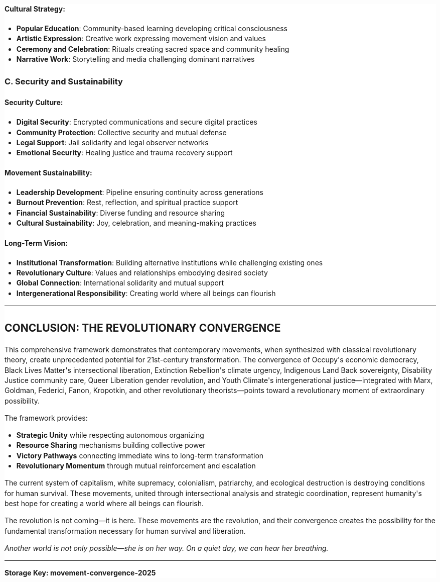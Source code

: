 #### **Cultural Strategy:**
- **Popular Education**: Community-based learning developing critical consciousness
- **Artistic Expression**: Creative work expressing movement vision and values
- **Ceremony and Celebration**: Rituals creating sacred space and community healing
- **Narrative Work**: Storytelling and media challenging dominant narratives

### C. Security and Sustainability

#### **Security Culture:**
- **Digital Security**: Encrypted communications and secure digital practices
- **Community Protection**: Collective security and mutual defense
- **Legal Support**: Jail solidarity and legal observer networks
- **Emotional Security**: Healing justice and trauma recovery support

#### **Movement Sustainability:**
- **Leadership Development**: Pipeline ensuring continuity across generations
- **Burnout Prevention**: Rest, reflection, and spiritual practice support
- **Financial Sustainability**: Diverse funding and resource sharing
- **Cultural Sustainability**: Joy, celebration, and meaning-making practices

#### **Long-Term Vision:**
- **Institutional Transformation**: Building alternative institutions while challenging existing ones
- **Revolutionary Culture**: Values and relationships embodying desired society
- **Global Connection**: International solidarity and mutual support
- **Intergenerational Responsibility**: Creating world where all beings can flourish

---

## CONCLUSION: THE REVOLUTIONARY CONVERGENCE

This comprehensive framework demonstrates that contemporary movements, when synthesized with classical revolutionary theory, create unprecedented potential for 21st-century transformation. The convergence of Occupy's economic democracy, Black Lives Matter's intersectional liberation, Extinction Rebellion's climate urgency, Indigenous Land Back sovereignty, Disability Justice community care, Queer Liberation gender revolution, and Youth Climate's intergenerational justice—integrated with Marx, Goldman, Federici, Fanon, Kropotkin, and other revolutionary theorists—points toward a revolutionary moment of extraordinary possibility.

The framework provides:
- **Strategic Unity** while respecting autonomous organizing
- **Resource Sharing** mechanisms building collective power
- **Victory Pathways** connecting immediate wins to long-term transformation
- **Revolutionary Momentum** through mutual reinforcement and escalation

The current system of capitalism, white supremacy, colonialism, patriarchy, and ecological destruction is destroying conditions for human survival. These movements, united through intersectional analysis and strategic coordination, represent humanity's best hope for creating a world where all beings can flourish.

The revolution is not coming—it is here. These movements are the revolution, and their convergence creates the possibility for the fundamental transformation necessary for human survival and liberation.

*Another world is not only possible—she is on her way. On a quiet day, we can hear her breathing.*

---

**Storage Key: movement-convergence-2025**